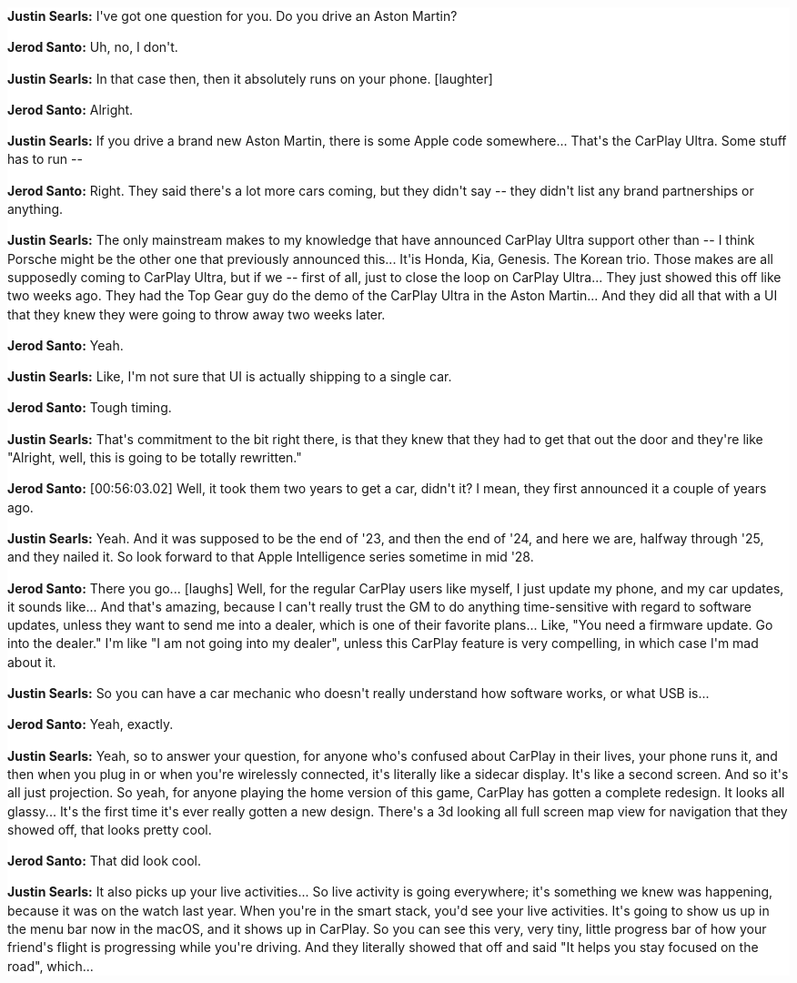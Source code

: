 **Justin Searls:** I've got one question for you. Do you drive an Aston Martin?

**Jerod Santo:** Uh, no, I don't.

**Justin Searls:** In that case then, then it absolutely runs on your phone. \[laughter\]

**Jerod Santo:** Alright.

**Justin Searls:** If you drive a brand new Aston Martin, there is some Apple code somewhere... That's the CarPlay Ultra. Some stuff has to run --

**Jerod Santo:** Right. They said there's a lot more cars coming, but they didn't say -- they didn't list any brand partnerships or anything.

**Justin Searls:** The only mainstream makes to my knowledge that have announced CarPlay Ultra support other than -- I think Porsche might be the other one that previously announced this... It'is Honda, Kia, Genesis. The Korean trio. Those makes are all supposedly coming to CarPlay Ultra, but if we -- first of all, just to close the loop on CarPlay Ultra... They just showed this off like two weeks ago. They had the Top Gear guy do the demo of the CarPlay Ultra in the Aston Martin... And they did all that with a UI that they knew they were going to throw away two weeks later.

**Jerod Santo:** Yeah.

**Justin Searls:** Like, I'm not sure that UI is actually shipping to a single car.

**Jerod Santo:** Tough timing.

**Justin Searls:** That's commitment to the bit right there, is that they knew that they had to get that out the door and they're like "Alright, well, this is going to be totally rewritten."

**Jerod Santo:** \[00:56:03.02\] Well, it took them two years to get a car, didn't it? I mean, they first announced it a couple of years ago.

**Justin Searls:** Yeah. And it was supposed to be the end of '23, and then the end of '24, and here we are, halfway through '25, and they nailed it. So look forward to that Apple Intelligence series sometime in mid '28.

**Jerod Santo:** There you go... \[laughs\] Well, for the regular CarPlay users like myself, I just update my phone, and my car updates, it sounds like... And that's amazing, because I can't really trust the GM to do anything time-sensitive with regard to software updates, unless they want to send me into a dealer, which is one of their favorite plans... Like, "You need a firmware update. Go into the dealer." I'm like "I am not going into my dealer", unless this CarPlay feature is very compelling, in which case I'm mad about it.

**Justin Searls:** So you can have a car mechanic who doesn't really understand how software works, or what USB is...

**Jerod Santo:** Yeah, exactly.

**Justin Searls:** Yeah, so to answer your question, for anyone who's confused about CarPlay in their lives, your phone runs it, and then when you plug in or when you're wirelessly connected, it's literally like a sidecar display. It's like a second screen. And so it's all just projection. So yeah, for anyone playing the home version of this game, CarPlay has gotten a complete redesign. It looks all glassy... It's the first time it's ever really gotten a new design. There's a 3d looking all full screen map view for navigation that they showed off, that looks pretty cool.

**Jerod Santo:** That did look cool.

**Justin Searls:** It also picks up your live activities... So live activity is going everywhere; it's something we knew was happening, because it was on the watch last year. When you're in the smart stack, you'd see your live activities. It's going to show us up in the menu bar now in the macOS, and it shows up in CarPlay. So you can see this very, very tiny, little progress bar of how your friend's flight is progressing while you're driving. And they literally showed that off and said "It helps you stay focused on the road", which...
